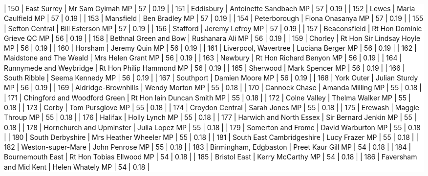 | 150 | East Surrey | Mr Sam Gyimah MP | 57 | 0.19 |
| 151 | Eddisbury | Antoinette Sandbach MP | 57 | 0.19 |
| 152 | Lewes | Maria Caulfield MP | 57 | 0.19 |
| 153 | Mansfield | Ben Bradley MP | 57 | 0.19 |
| 154 | Peterborough | Fiona Onasanya MP | 57 | 0.19 |
| 155 | Sefton Central | Bill Esterson MP | 57 | 0.19 |
| 156 | Stafford | Jeremy Lefroy MP | 57 | 0.19 |
| 157 | Beaconsfield | Rt Hon Dominic Grieve QC MP | 56 | 0.19 |
| 158 | Bethnal Green and Bow | Rushanara Ali MP | 56 | 0.19 |
| 159 | Chorley | Rt Hon Sir Lindsay Hoyle MP | 56 | 0.19 |
| 160 | Horsham | Jeremy Quin MP | 56 | 0.19 |
| 161 | Liverpool, Wavertree | Luciana Berger MP | 56 | 0.19 |
| 162 | Maidstone and The Weald | Mrs Helen Grant MP | 56 | 0.19 |
| 163 | Newbury | Rt Hon Richard Benyon MP | 56 | 0.19 |
| 164 | Runnymede and Weybridge | Rt Hon Philip Hammond MP | 56 | 0.19 |
| 165 | Sherwood | Mark Spencer MP | 56 | 0.19 |
| 166 | South Ribble | Seema Kennedy MP | 56 | 0.19 |
| 167 | Southport | Damien Moore MP | 56 | 0.19 |
| 168 | York Outer | Julian Sturdy MP | 56 | 0.19 |
| 169 | Aldridge-Brownhills | Wendy Morton MP | 55 | 0.18 |
| 170 | Cannock Chase | Amanda Milling MP | 55 | 0.18 |
| 171 | Chingford and Woodford Green | Rt Hon Iain Duncan Smith MP | 55 | 0.18 |
| 172 | Colne Valley | Thelma Walker MP | 55 | 0.18 |
| 173 | Corby | Tom Pursglove MP | 55 | 0.18 |
| 174 | Croydon Central | Sarah Jones MP | 55 | 0.18 |
| 175 | Erewash | Maggie Throup MP | 55 | 0.18 |
| 176 | Halifax | Holly Lynch MP | 55 | 0.18 |
| 177 | Harwich and North Essex | Sir Bernard Jenkin MP | 55 | 0.18 |
| 178 | Hornchurch and Upminster | Julia Lopez MP | 55 | 0.18 |
| 179 | Somerton and Frome | David Warburton MP | 55 | 0.18 |
| 180 | South Derbyshire | Mrs Heather Wheeler MP | 55 | 0.18 |
| 181 | South East Cambridgeshire | Lucy Frazer MP | 55 | 0.18 |
| 182 | Weston-super-Mare | John Penrose MP | 55 | 0.18 |
| 183 | Birmingham, Edgbaston | Preet Kaur Gill MP | 54 | 0.18 |
| 184 | Bournemouth East | Rt Hon Tobias Ellwood MP | 54 | 0.18 |
| 185 | Bristol East | Kerry McCarthy MP | 54 | 0.18 |
| 186 | Faversham and Mid Kent | Helen Whately MP | 54 | 0.18 |